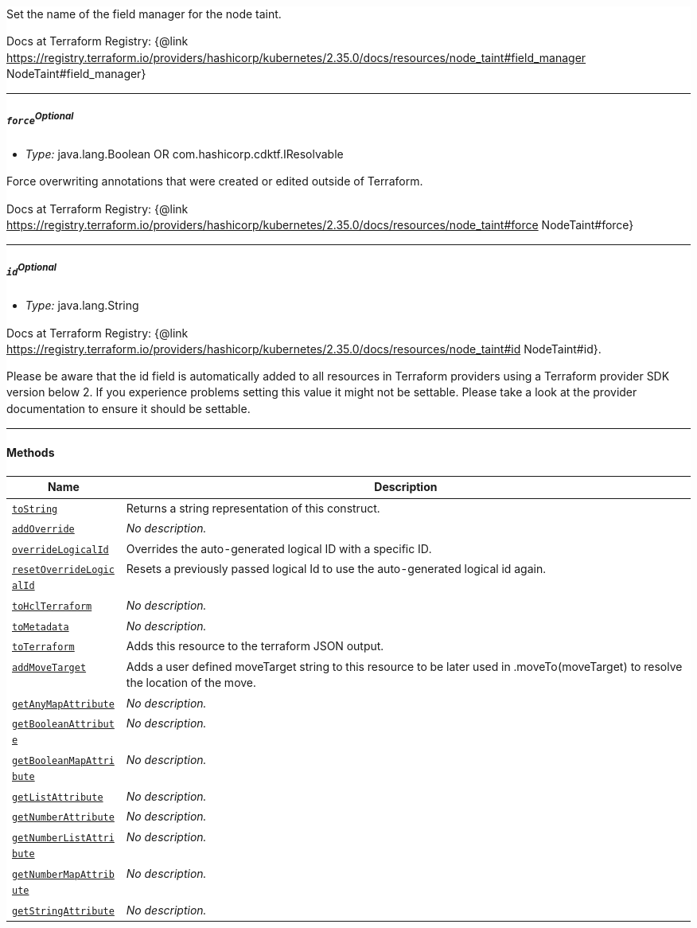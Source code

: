 Set the name of the field manager for the node taint.

Docs at Terraform Registry: {@link https://registry.terraform.io/providers/hashicorp/kubernetes/2.35.0/docs/resources/node_taint#field_manager NodeTaint#field_manager}

---

##### `force`<sup>Optional</sup> <a name="force" id="@cdktf/provider-kubernetes.nodeTaint.NodeTaint.Initializer.parameter.force"></a>

- *Type:* java.lang.Boolean OR com.hashicorp.cdktf.IResolvable

Force overwriting annotations that were created or edited outside of Terraform.

Docs at Terraform Registry: {@link https://registry.terraform.io/providers/hashicorp/kubernetes/2.35.0/docs/resources/node_taint#force NodeTaint#force}

---

##### `id`<sup>Optional</sup> <a name="id" id="@cdktf/provider-kubernetes.nodeTaint.NodeTaint.Initializer.parameter.id"></a>

- *Type:* java.lang.String

Docs at Terraform Registry: {@link https://registry.terraform.io/providers/hashicorp/kubernetes/2.35.0/docs/resources/node_taint#id NodeTaint#id}.

Please be aware that the id field is automatically added to all resources in Terraform providers using a Terraform provider SDK version below 2.
If you experience problems setting this value it might not be settable. Please take a look at the provider documentation to ensure it should be settable.

---

#### Methods <a name="Methods" id="Methods"></a>

| **Name** | **Description** |
| --- | --- |
| <code><a href="#@cdktf/provider-kubernetes.nodeTaint.NodeTaint.toString">toString</a></code> | Returns a string representation of this construct. |
| <code><a href="#@cdktf/provider-kubernetes.nodeTaint.NodeTaint.addOverride">addOverride</a></code> | *No description.* |
| <code><a href="#@cdktf/provider-kubernetes.nodeTaint.NodeTaint.overrideLogicalId">overrideLogicalId</a></code> | Overrides the auto-generated logical ID with a specific ID. |
| <code><a href="#@cdktf/provider-kubernetes.nodeTaint.NodeTaint.resetOverrideLogicalId">resetOverrideLogicalId</a></code> | Resets a previously passed logical Id to use the auto-generated logical id again. |
| <code><a href="#@cdktf/provider-kubernetes.nodeTaint.NodeTaint.toHclTerraform">toHclTerraform</a></code> | *No description.* |
| <code><a href="#@cdktf/provider-kubernetes.nodeTaint.NodeTaint.toMetadata">toMetadata</a></code> | *No description.* |
| <code><a href="#@cdktf/provider-kubernetes.nodeTaint.NodeTaint.toTerraform">toTerraform</a></code> | Adds this resource to the terraform JSON output. |
| <code><a href="#@cdktf/provider-kubernetes.nodeTaint.NodeTaint.addMoveTarget">addMoveTarget</a></code> | Adds a user defined moveTarget string to this resource to be later used in .moveTo(moveTarget) to resolve the location of the move. |
| <code><a href="#@cdktf/provider-kubernetes.nodeTaint.NodeTaint.getAnyMapAttribute">getAnyMapAttribute</a></code> | *No description.* |
| <code><a href="#@cdktf/provider-kubernetes.nodeTaint.NodeTaint.getBooleanAttribute">getBooleanAttribute</a></code> | *No description.* |
| <code><a href="#@cdktf/provider-kubernetes.nodeTaint.NodeTaint.getBooleanMapAttribute">getBooleanMapAttribute</a></code> | *No description.* |
| <code><a href="#@cdktf/provider-kubernetes.nodeTaint.NodeTaint.getListAttribute">getListAttribute</a></code> | *No description.* |
| <code><a href="#@cdktf/provider-kubernetes.nodeTaint.NodeTaint.getNumberAttribute">getNumberAttribute</a></code> | *No description.* |
| <code><a href="#@cdktf/provider-kubernetes.nodeTaint.NodeTaint.getNumberListAttribute">getNumberListAttribute</a></code> | *No description.* |
| <code><a href="#@cdktf/provider-kubernetes.nodeTaint.NodeTaint.getNumberMapAttribute">getNumberMapAttribute</a></code> | *No description.* |
| <code><a href="#@cdktf/provider-kubernetes.nodeTaint.NodeTaint.getStringAttribute">getStringAttribute</a></code> | *No description.* |